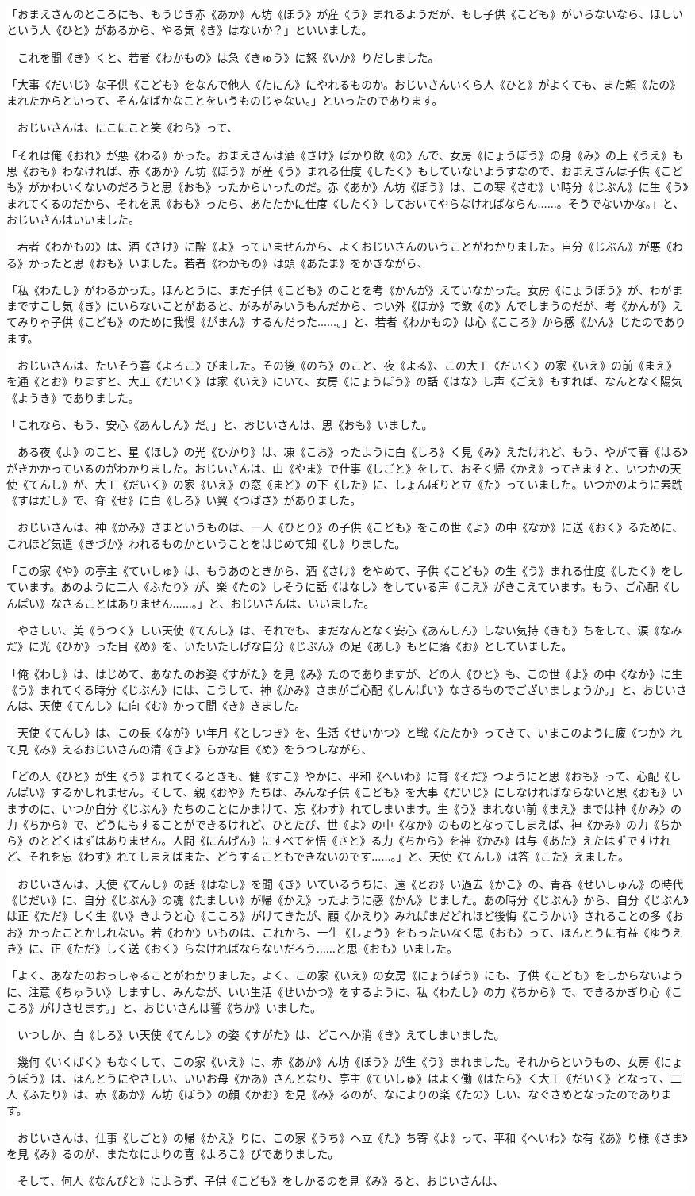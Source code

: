 「おまえさんのところにも、もうじき赤《あか》ん坊《ぼう》が産《う》まれるようだが、もし子供《こども》がいらないなら、ほしいという人《ひと》があるから、やる気《き》はないか？」といいました。

　これを聞《き》くと、若者《わかもの》は急《きゅう》に怒《いか》りだしました。

「大事《だいじ》な子供《こども》をなんで他人《たにん》にやれるものか。おじいさんいくら人《ひと》がよくても、また頼《たの》まれたからといって、そんなばかなことをいうものじゃない。」といったのであります。

　おじいさんは、にこにこと笑《わら》って、

「それは俺《おれ》が悪《わる》かった。おまえさんは酒《さけ》ばかり飲《の》んで、女房《にょうぼう》の身《み》の上《うえ》も思《おも》わなければ、赤《あか》ん坊《ぼう》が産《う》まれる仕度《したく》もしていないようすなので、おまえさんは子供《こども》がかわいくないのだろうと思《おも》ったからいったのだ。赤《あか》ん坊《ぼう》は、この寒《さむ》い時分《じぶん》に生《う》まれてくるのだから、それを思《おも》ったら、あたたかに仕度《したく》しておいてやらなければならん……。そうでないかな。」と、おじいさんはいいました。

　若者《わかもの》は、酒《さけ》に酔《よ》っていませんから、よくおじいさんのいうことがわかりました。自分《じぶん》が悪《わる》かったと思《おも》いました。若者《わかもの》は頭《あたま》をかきながら、

「私《わたし》がわるかった。ほんとうに、まだ子供《こども》のことを考《かんが》えていなかった。女房《にょうぼう》が、わがままですこし気《き》にいらないことがあると、がみがみいうもんだから、つい外《ほか》で飲《の》んでしまうのだが、考《かんが》えてみりゃ子供《こども》のために我慢《がまん》するんだった……。」と、若者《わかもの》は心《こころ》から感《かん》じたのであります。

　おじいさんは、たいそう喜《よろこ》びました。その後《のち》のこと、夜《よる》、この大工《だいく》の家《いえ》の前《まえ》を通《とお》りますと、大工《だいく》は家《いえ》にいて、女房《にょうぼう》の話《はな》し声《ごえ》もすれば、なんとなく陽気《ようき》でありました。

「これなら、もう、安心《あんしん》だ。」と、おじいさんは、思《おも》いました。

　ある夜《よ》のこと、星《ほし》の光《ひかり》は、凍《こお》ったように白《しろ》く見《み》えたけれど、もう、やがて春《はる》がきかかっているのがわかりました。おじいさんは、山《やま》で仕事《しごと》をして、おそく帰《かえ》ってきますと、いつかの天使《てんし》が、大工《だいく》の家《いえ》の窓《まど》の下《した》に、しょんぼりと立《た》っていました。いつかのように素跣《すはだし》で、脊《せ》に白《しろ》い翼《つばさ》がありました。

　おじいさんは、神《かみ》さまというものは、一人《ひとり》の子供《こども》をこの世《よ》の中《なか》に送《おく》るために、これほど気遣《きづか》われるものかということをはじめて知《し》りました。

「この家《や》の亭主《ていしゅ》は、もうあのときから、酒《さけ》をやめて、子供《こども》の生《う》まれる仕度《したく》をしています。あのように二人《ふたり》が、楽《たの》しそうに話《はなし》をしている声《こえ》がきこえています。もう、ご心配《しんぱい》なさることはありません……。」と、おじいさんは、いいました。

　やさしい、美《うつく》しい天使《てんし》は、それでも、まだなんとなく安心《あんしん》しない気持《きも》ちをして、涙《なみだ》に光《ひか》った目《め》を、いたいたしげな自分《じぶん》の足《あし》もとに落《お》としていました。

「俺《わし》は、はじめて、あなたのお姿《すがた》を見《み》たのでありますが、どの人《ひと》も、この世《よ》の中《なか》に生《う》まれてくる時分《じぶん》には、こうして、神《かみ》さまがご心配《しんぱい》なさるものでございましょうか。」と、おじいさんは、天使《てんし》に向《む》かって聞《き》きました。

　天使《てんし》は、この長《なが》い年月《としつき》を、生活《せいかつ》と戦《たたか》ってきて、いまこのように疲《つか》れて見《み》えるおじいさんの清《きよ》らかな目《め》をうつしながら、

「どの人《ひと》が生《う》まれてくるときも、健《すこ》やかに、平和《へいわ》に育《そだ》つようにと思《おも》って、心配《しんぱい》するかしれません。そして、親《おや》たちは、みんな子供《こども》を大事《だいじ》にしなければならないと思《おも》いますのに、いつか自分《じぶん》たちのことにかまけて、忘《わす》れてしまいます。生《う》まれない前《まえ》までは神《かみ》の力《ちから》で、どうにもすることができるけれど、ひとたび、世《よ》の中《なか》のものとなってしまえば、神《かみ》の力《ちから》のとどくはずはありません。人間《にんげん》にすべてを悟《さと》る力《ちから》を神《かみ》は与《あた》えたはずですけれど、それを忘《わす》れてしまえばまた、どうすることもできないのです……。」と、天使《てんし》は答《こた》えました。

　おじいさんは、天使《てんし》の話《はなし》を聞《き》いているうちに、遠《とお》い過去《かこ》の、青春《せいしゅん》の時代《じだい》に、自分《じぶん》の魂《たましい》が帰《かえ》ったように感《かん》じました。あの時分《じぶん》から、自分《じぶん》は正《ただ》しく生《い》きようと心《こころ》がけてきたが、顧《かえり》みればまだどれほど後悔《こうかい》されることの多《おお》かったことかしれない。若《わか》いものは、これから、一生《しょう》をもったいなく思《おも》って、ほんとうに有益《ゆうえき》に、正《ただ》しく送《おく》らなければならないだろう……と思《おも》いました。

「よく、あなたのおっしゃることがわかりました。よく、この家《いえ》の女房《にょうぼう》にも、子供《こども》をしからないように、注意《ちゅうい》しますし、みんなが、いい生活《せいかつ》をするように、私《わたし》の力《ちから》で、できるかぎり心《こころ》がけさせます。」と、おじいさんは誓《ちか》いました。

　いつしか、白《しろ》い天使《てんし》の姿《すがた》は、どこへか消《き》えてしまいました。

　幾何《いくばく》もなくして、この家《いえ》に、赤《あか》ん坊《ぼう》が生《う》まれました。それからというもの、女房《にょうぼう》は、ほんとうにやさしい、いいお母《かあ》さんとなり、亭主《ていしゅ》はよく働《はたら》く大工《だいく》となって、二人《ふたり》は、赤《あか》ん坊《ぼう》の顔《かお》を見《み》るのが、なによりの楽《たの》しい、なぐさめとなったのであります。

　おじいさんは、仕事《しごと》の帰《かえ》りに、この家《うち》へ立《た》ち寄《よ》って、平和《へいわ》な有《あ》り様《さま》を見《み》るのが、またなによりの喜《よろこ》びでありました。

　そして、何人《なんぴと》によらず、子供《こども》をしかるのを見《み》ると、おじいさんは、
